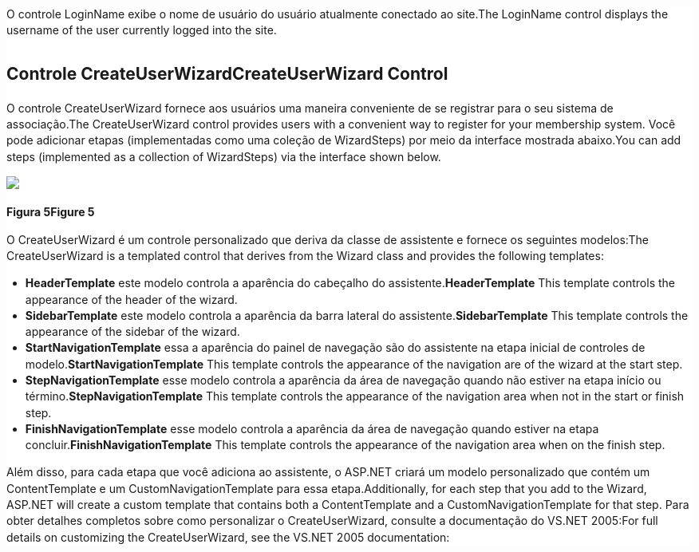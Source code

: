 <span data-ttu-id="03f2d-202">O controle LoginName exibe o nome de usuário do usuário atualmente conectado ao site.</span><span class="sxs-lookup"><span data-stu-id="03f2d-202">The LoginName control displays the username of the user currently logged into the site.</span></span>

## <a name="createuserwizard-control"></a><span data-ttu-id="03f2d-203">Controle CreateUserWizard</span><span class="sxs-lookup"><span data-stu-id="03f2d-203">CreateUserWizard Control</span></span>

<span data-ttu-id="03f2d-204">O controle CreateUserWizard fornece aos usuários uma maneira conveniente de se registrar para o seu sistema de associação.</span><span class="sxs-lookup"><span data-stu-id="03f2d-204">The CreateUserWizard control provides users with a convenient way to register for your membership system.</span></span> <span data-ttu-id="03f2d-205">Você pode adicionar etapas (implementadas como uma coleção de WizardSteps) por meio da interface mostrada abaixo.</span><span class="sxs-lookup"><span data-stu-id="03f2d-205">You can add steps (implemented as a collection of WizardSteps) via the interface shown below.</span></span>


![](membership/_static/image5.jpg)

<span data-ttu-id="03f2d-206">**Figura 5**</span><span class="sxs-lookup"><span data-stu-id="03f2d-206">**Figure 5**</span></span>


<span data-ttu-id="03f2d-207">O CreateUserWizard é um controle personalizado que deriva da classe de assistente e fornece os seguintes modelos:</span><span class="sxs-lookup"><span data-stu-id="03f2d-207">The CreateUserWizard is a templated control that derives from the Wizard class and provides the following templates:</span></span>

- <span data-ttu-id="03f2d-208">**HeaderTemplate** este modelo controla a aparência do cabeçalho do assistente.</span><span class="sxs-lookup"><span data-stu-id="03f2d-208">**HeaderTemplate** This template controls the appearance of the header of the wizard.</span></span>
- <span data-ttu-id="03f2d-209">**SidebarTemplate** este modelo controla a aparência da barra lateral do assistente.</span><span class="sxs-lookup"><span data-stu-id="03f2d-209">**SidebarTemplate** This template controls the appearance of the sidebar of the wizard.</span></span>
- <span data-ttu-id="03f2d-210">**StartNavigationTemplate** essa a aparência do painel de navegação são do assistente na etapa inicial de controles de modelo.</span><span class="sxs-lookup"><span data-stu-id="03f2d-210">**StartNavigationTemplate** This template controls the appearance of the navigation are of the wizard at the start step.</span></span>
- <span data-ttu-id="03f2d-211">**StepNavigationTemplate** esse modelo controla a aparência da área de navegação quando não estiver na etapa início ou término.</span><span class="sxs-lookup"><span data-stu-id="03f2d-211">**StepNavigationTemplate** This template controls the appearance of the navigation area when not in the start or finish step.</span></span>
- <span data-ttu-id="03f2d-212">**FinishNavigationTemplate** esse modelo controla a aparência da área de navegação quando estiver na etapa concluir.</span><span class="sxs-lookup"><span data-stu-id="03f2d-212">**FinishNavigationTemplate** This template controls the appearance of the navigation area when on the finish step.</span></span>

<span data-ttu-id="03f2d-213">Além disso, para cada etapa que você adiciona ao assistente, o ASP.NET criará um modelo personalizado que contém um ContentTemplate e um CustomNavigationTemplate para essa etapa.</span><span class="sxs-lookup"><span data-stu-id="03f2d-213">Additionally, for each step that you add to the Wizard, ASP.NET will create a custom template that contains both a ContentTemplate and a CustomNavigationTemplate for that step.</span></span> <span data-ttu-id="03f2d-214">Para obter detalhes completos sobre como personalizar o CreateUserWizard, consulte a documentação do VS.NET 2005:</span><span class="sxs-lookup"><span data-stu-id="03f2d-214">For full details on customizing the CreateUserWizard, see the VS.NET 2005 documentation:</span></span>
